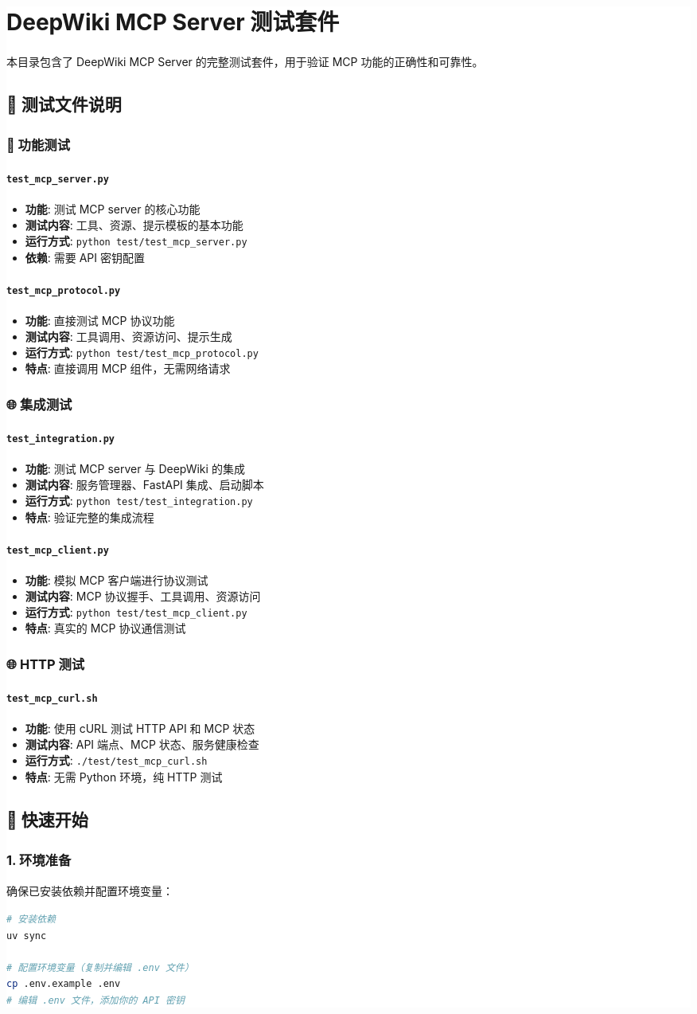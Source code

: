 # DeepWiki MCP Server 测试套件

本目录包含了 DeepWiki MCP Server 的完整测试套件，用于验证 MCP 功能的正确性和可靠性。

## 📁 测试文件说明

### 🔧 功能测试

#### `test_mcp_server.py`
- **功能**: 测试 MCP server 的核心功能
- **测试内容**: 工具、资源、提示模板的基本功能
- **运行方式**: `python test/test_mcp_server.py`
- **依赖**: 需要 API 密钥配置

#### `test_mcp_protocol.py`
- **功能**: 直接测试 MCP 协议功能
- **测试内容**: 工具调用、资源访问、提示生成
- **运行方式**: `python test/test_mcp_protocol.py`
- **特点**: 直接调用 MCP 组件，无需网络请求

### 🌐 集成测试

#### `test_integration.py`
- **功能**: 测试 MCP server 与 DeepWiki 的集成
- **测试内容**: 服务管理器、FastAPI 集成、启动脚本
- **运行方式**: `python test/test_integration.py`
- **特点**: 验证完整的集成流程

#### `test_mcp_client.py`
- **功能**: 模拟 MCP 客户端进行协议测试
- **测试内容**: MCP 协议握手、工具调用、资源访问
- **运行方式**: `python test/test_mcp_client.py`
- **特点**: 真实的 MCP 协议通信测试

### 🌐 HTTP 测试

#### `test_mcp_curl.sh`
- **功能**: 使用 cURL 测试 HTTP API 和 MCP 状态
- **测试内容**: API 端点、MCP 状态、服务健康检查
- **运行方式**: `./test/test_mcp_curl.sh`
- **特点**: 无需 Python 环境，纯 HTTP 测试

## 🚀 快速开始

### 1. 环境准备

确保已安装依赖并配置环境变量：

```bash
# 安装依赖
uv sync

# 配置环境变量（复制并编辑 .env 文件）
cp .env.example .env
# 编辑 .env 文件，添加你的 API 密钥
```
